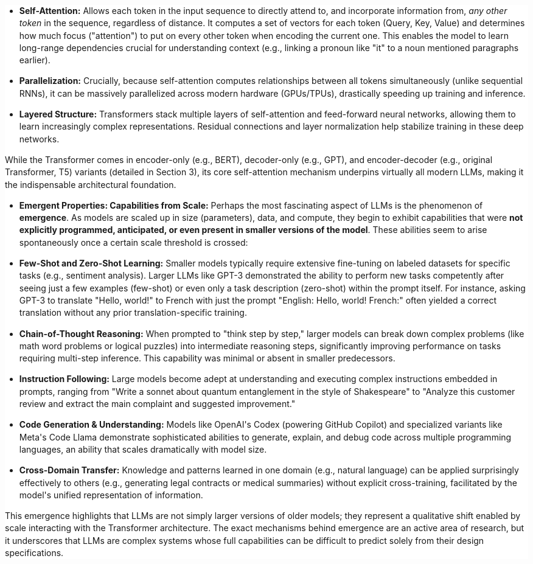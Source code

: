 *   **Self-Attention:** Allows each token in the input sequence to directly attend to, and incorporate information from, *any other token* in the sequence, regardless of distance. It computes a set of vectors for each token (Query, Key, Value) and determines how much focus ("attention") to put on every other token when encoding the current one. This enables the model to learn long-range dependencies crucial for understanding context (e.g., linking a pronoun like "it" to a noun mentioned paragraphs earlier).

*   **Parallelization:** Crucially, because self-attention computes relationships between all tokens simultaneously (unlike sequential RNNs), it can be massively parallelized across modern hardware (GPUs/TPUs), drastically speeding up training and inference.

*   **Layered Structure:** Transformers stack multiple layers of self-attention and feed-forward neural networks, allowing them to learn increasingly complex representations. Residual connections and layer normalization help stabilize training in these deep networks.

While the Transformer comes in encoder-only (e.g., BERT), decoder-only (e.g., GPT), and encoder-decoder (e.g., original Transformer, T5) variants (detailed in Section 3), its core self-attention mechanism underpins virtually all modern LLMs, making it the indispensable architectural foundation.

*   **Emergent Properties: Capabilities from Scale:** Perhaps the most fascinating aspect of LLMs is the phenomenon of **emergence**. As models are scaled up in size (parameters), data, and compute, they begin to exhibit capabilities that were **not explicitly programmed, anticipated, or even present in smaller versions of the model**. These abilities seem to arise spontaneously once a certain scale threshold is crossed:

*   **Few-Shot and Zero-Shot Learning:** Smaller models typically require extensive fine-tuning on labeled datasets for specific tasks (e.g., sentiment analysis). Larger LLMs like GPT-3 demonstrated the ability to perform new tasks competently after seeing just a few examples (few-shot) or even only a task description (zero-shot) within the prompt itself. For instance, asking GPT-3 to translate "Hello, world!" to French with just the prompt "English: Hello, world! French:" often yielded a correct translation without any prior translation-specific training.

*   **Chain-of-Thought Reasoning:** When prompted to "think step by step," larger models can break down complex problems (like math word problems or logical puzzles) into intermediate reasoning steps, significantly improving performance on tasks requiring multi-step inference. This capability was minimal or absent in smaller predecessors.

*   **Instruction Following:** Large models become adept at understanding and executing complex instructions embedded in prompts, ranging from "Write a sonnet about quantum entanglement in the style of Shakespeare" to "Analyze this customer review and extract the main complaint and suggested improvement."

*   **Code Generation & Understanding:** Models like OpenAI's Codex (powering GitHub Copilot) and specialized variants like Meta's Code Llama demonstrate sophisticated abilities to generate, explain, and debug code across multiple programming languages, an ability that scales dramatically with model size.

*   **Cross-Domain Transfer:** Knowledge and patterns learned in one domain (e.g., natural language) can be applied surprisingly effectively to others (e.g., generating legal contracts or medical summaries) without explicit cross-training, facilitated by the model's unified representation of information.

This emergence highlights that LLMs are not simply larger versions of older models; they represent a qualitative shift enabled by scale interacting with the Transformer architecture. The exact mechanisms behind emergence are an active area of research, but it underscores that LLMs are complex systems whose full capabilities can be difficult to predict solely from their design specifications.
